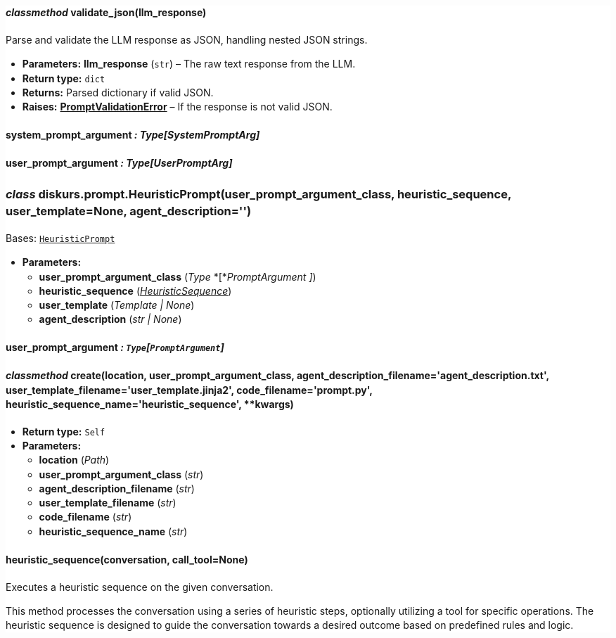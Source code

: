 #### *classmethod* validate_json(llm_response)

Parse and validate the LLM response as JSON, handling nested JSON strings.

* **Parameters:**
  **llm_response** (`str`) – The raw text response from the LLM.
* **Return type:**
  `dict`
* **Returns:**
  Parsed dictionary if valid JSON.
* **Raises:**
  [**PromptValidationError**](#diskurs.prompt.PromptValidationError) – If the response is not valid JSON.

#### system_prompt_argument *: Type[SystemPromptArg]*

#### user_prompt_argument *: Type[UserPromptArg]*

### *class* diskurs.prompt.HeuristicPrompt(user_prompt_argument_class, heuristic_sequence, user_template=None, agent_description='')

Bases: [`HeuristicPrompt`](protocols.md#diskurs.protocols.HeuristicPrompt)

* **Parameters:**
  * **user_prompt_argument_class** (*Type* *[**PromptArgument* *]*)
  * **heuristic_sequence** ([*HeuristicSequence*](protocols.md#diskurs.protocols.HeuristicSequence))
  * **user_template** (*Template* *|* *None*)
  * **agent_description** (*str* *|* *None*)

#### user_prompt_argument *: `Type`[`PromptArgument`]*

#### *classmethod* create(location, user_prompt_argument_class, agent_description_filename='agent_description.txt', user_template_filename='user_template.jinja2', code_filename='prompt.py', heuristic_sequence_name='heuristic_sequence', \*\*kwargs)

* **Return type:**
  `Self`
* **Parameters:**
  * **location** (*Path*)
  * **user_prompt_argument_class** (*str*)
  * **agent_description_filename** (*str*)
  * **user_template_filename** (*str*)
  * **code_filename** (*str*)
  * **heuristic_sequence_name** (*str*)

#### heuristic_sequence(conversation, call_tool=None)

Executes a heuristic sequence on the given conversation.

This method processes the conversation using a series of heuristic steps,
optionally utilizing a tool for specific operations. The heuristic sequence
is designed to guide the conversation towards a desired outcome based on
predefined rules and logic.
